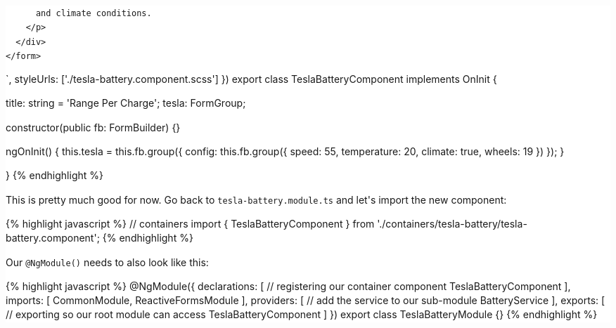           and climate conditions.
        </p>
      </div>
    </form>
  `,
  styleUrls: ['./tesla-battery.component.scss']
})
export class TeslaBatteryComponent implements OnInit {

  title: string = 'Range Per Charge';
  tesla: FormGroup;

  constructor(public fb: FormBuilder) {}

  ngOnInit() {
    this.tesla = this.fb.group({
      config: this.fb.group({
        speed: 55,
        temperature: 20,
        climate: true,
        wheels: 19
      })
    });
  }

}
{% endhighlight %}

This is pretty much good for now. Go back to `tesla-battery.module.ts` and let's import the new component:

{% highlight javascript %}
// containers
import { TeslaBatteryComponent } from './containers/tesla-battery/tesla-battery.component';
{% endhighlight %}

Our `@NgModule()` needs to also look like this:

{% highlight javascript %}
@NgModule({
  declarations: [
    // registering our container component
    TeslaBatteryComponent
  ],
  imports: [
    CommonModule,
    ReactiveFormsModule
  ],
  providers: [
    // add the service to our sub-module
    BatteryService
  ],
  exports: [
    // exporting so our root module can access
    TeslaBatteryComponent
  ]
})
export class TeslaBatteryModule {}
{% endhighlight %}
